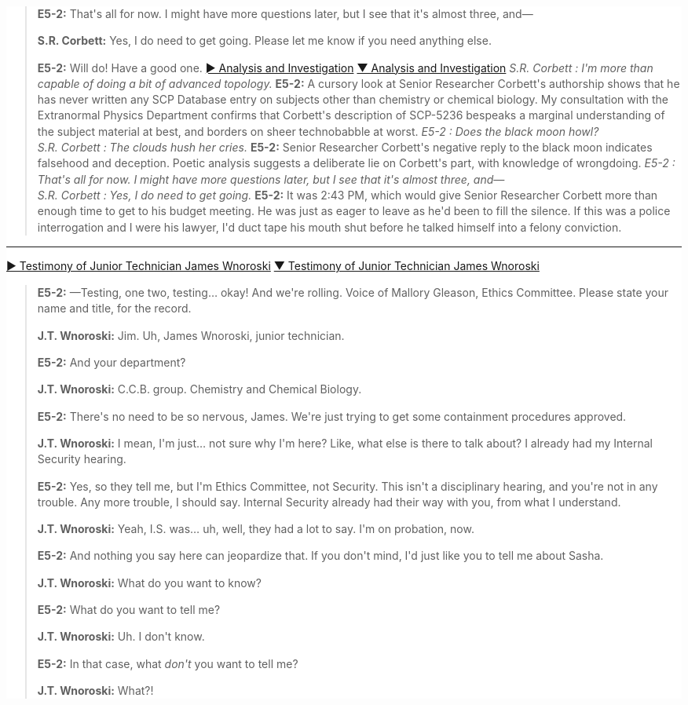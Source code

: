 >  **E5-2:** That's all for now. I might have more questions later, but I see that it's almost three, and—  
>    
>  **S.R. Corbett:** Yes, I do need to get going. Please let me know if you need anything else.  
>    
>  **E5-2:** Will do! Have a good one.
[► Analysis and Investigation](javascript:;)
[▼ Analysis and Investigation](javascript:;)
> _S.R. Corbett : I'm more than capable of doing a bit of advanced topology._
> **E5-2:** A cursory look at Senior Researcher Corbett's authorship shows that he has never written any SCP Database entry on subjects other than chemistry or chemical biology. My consultation with the Extranormal Physics Department confirms that Corbett's description of SCP-5236 bespeaks a marginal understanding of the subject material at best, and borders on sheer technobabble at worst.
> _E5-2 : Does the black moon howl?_  
>  _S.R. Corbett : The clouds hush her cries._
> **E5-2:** Senior Researcher Corbett's negative reply to the black moon indicates falsehood and deception. Poetic analysis suggests a deliberate lie on Corbett's part, with knowledge of wrongdoing.
> _E5-2 : That's all for now. I might have more questions later, but I see that it's almost three, and—_  
>  _S.R. Corbett : Yes, I do need to get going._
> **E5-2:** It was 2:43 PM, which would give Senior Researcher Corbett more than enough time to get to his budget meeting. He was just as eager to leave as he'd been to fill the silence. If this was a police interrogation and I were his lawyer, I'd duct tape his mouth shut before he talked himself into a felony conviction.
* * *
[► Testimony of Junior Technician James Wnoroski](javascript:;)
[▼ Testimony of Junior Technician James Wnoroski](javascript:;)
> **E5-2:** —Testing, one two, testing… okay! And we're rolling. Voice of Mallory Gleason, Ethics Committee. Please state your name and title, for the record.  
>    
>  **J.T. Wnoroski:** Jim. Uh, James Wnoroski, junior technician.  
>    
>  **E5-2:** And your department?  
>    
>  **J.T. Wnoroski:** C.C.B. group. Chemistry and Chemical Biology.  
>    
>  **E5-2:** There's no need to be so nervous, James. We're just trying to get some containment procedures approved.  
>    
>  **J.T. Wnoroski:** I mean, I'm just… not sure why I'm here? Like, what else is there to talk about? I already had my Internal Security hearing.  
>    
>  **E5-2:** Yes, so they tell me, but I'm Ethics Committee, not Security. This isn't a disciplinary hearing, and you're not in any trouble. Any more trouble, I should say. Internal Security already had their way with you, from what I understand.  
>    
>  **J.T. Wnoroski:** Yeah, I.S. was… uh, well, they had a lot to say. I'm on probation, now.  
>    
>  **E5-2:** And nothing you say here can jeopardize that. If you don't mind, I'd just like you to tell me about Sasha.  
>    
>  **J.T. Wnoroski:** What do you want to know?  
>    
>  **E5-2:** What do you want to tell me?  
>    
>  **J.T. Wnoroski:** Uh. I don't know.  
>    
>  **E5-2:** In that case, what _don't_ you want to tell me?  
>    
>  **J.T. Wnoroski:** What?!  
>    
